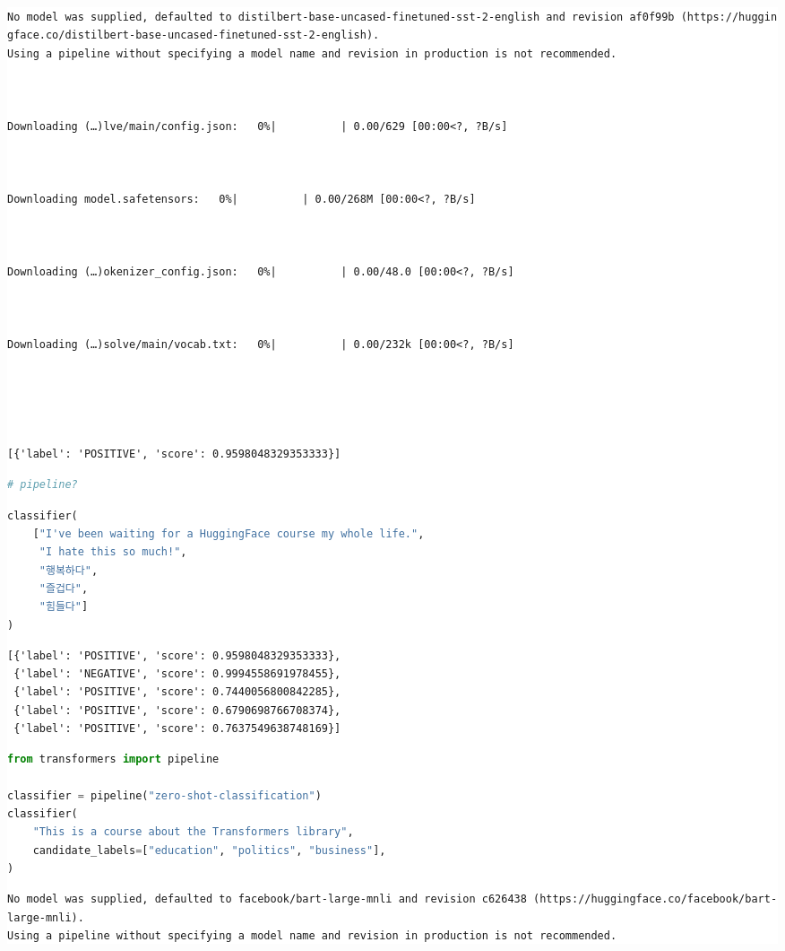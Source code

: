     No model was supplied, defaulted to distilbert-base-uncased-finetuned-sst-2-english and revision af0f99b (https://huggingface.co/distilbert-base-uncased-finetuned-sst-2-english).
    Using a pipeline without specifying a model name and revision in production is not recommended.
    


    Downloading (…)lve/main/config.json:   0%|          | 0.00/629 [00:00<?, ?B/s]



    Downloading model.safetensors:   0%|          | 0.00/268M [00:00<?, ?B/s]



    Downloading (…)okenizer_config.json:   0%|          | 0.00/48.0 [00:00<?, ?B/s]



    Downloading (…)solve/main/vocab.txt:   0%|          | 0.00/232k [00:00<?, ?B/s]





    [{'label': 'POSITIVE', 'score': 0.9598048329353333}]




```python
# pipeline?
```


```python
classifier(
    ["I've been waiting for a HuggingFace course my whole life.",
     "I hate this so much!",
     "행복하다",
     "즐겁다",
     "힘들다"]
)
```




    [{'label': 'POSITIVE', 'score': 0.9598048329353333},
     {'label': 'NEGATIVE', 'score': 0.9994558691978455},
     {'label': 'POSITIVE', 'score': 0.7440056800842285},
     {'label': 'POSITIVE', 'score': 0.6790698766708374},
     {'label': 'POSITIVE', 'score': 0.7637549638748169}]




```python
from transformers import pipeline

classifier = pipeline("zero-shot-classification")
classifier(
    "This is a course about the Transformers library",
    candidate_labels=["education", "politics", "business"],
)
```

    No model was supplied, defaulted to facebook/bart-large-mnli and revision c626438 (https://huggingface.co/facebook/bart-large-mnli).
    Using a pipeline without specifying a model name and revision in production is not recommended.
    